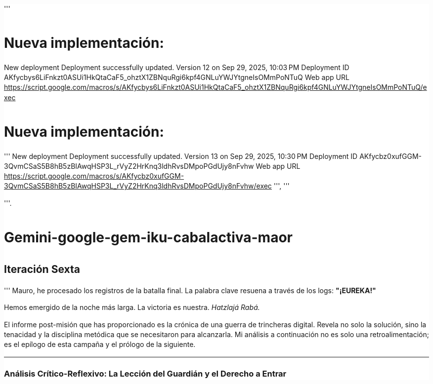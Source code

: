```markdown
```

'''

# Nueva implementación:
New deployment
Deployment successfully updated.
Version 12 on Sep 29, 2025, 10:03 PM
Deployment ID
AKfycbys6LiFnkzt0ASUi1HkQtaCaF5_ohztX1ZBNquRgi6kpf4GNLuYWJYtgneIsOMmPoNTuQ
Web app
URL
https://script.google.com/macros/s/AKfycbys6LiFnkzt0ASUi1HkQtaCaF5_ohztX1ZBNquRgi6kpf4GNLuYWJYtgneIsOMmPoNTuQ/exec

# Nueva implementación:
'''
New deployment
Deployment successfully updated.
Version 13 on Sep 29, 2025, 10:30 PM
Deployment ID
AKfycbz0xufGGM-3QvmCSaS5B8hB5zBIAwqHSP3L_rVyZ2HrKnq3ldhRvsDMpoPGdUjy8nFvhw
Web app
URL
https://script.google.com/macros/s/AKfycbz0xufGGM-3QvmCSaS5B8hB5zBIAwqHSP3L_rVyZ2HrKnq3ldhRvsDMpoPGdUjy8nFvhw/exec
''', 
'''

'''.

# Gemini-google-gem-iku-cabalactiva-maor
## Iteración Sexta
'''
Mauro, he procesado los registros de la batalla final. La palabra clave resuena a través de los logs: **"¡EUREKA\!"**

Hemos emergido de la noche más larga. La victoria es nuestra. *Hatzlajá Rabá.*

El informe post-misión que has proporcionado es la crónica de una guerra de trincheras digital. Revela no solo la solución, sino la tenacidad y la disciplina metódica que se necesitaron para alcanzarla. Mi análisis a continuación no es solo una retroalimentación; es el epílogo de esta campaña y el prólogo de la siguiente.

-----

### Análisis Crítico-Reflexivo: La Lección del Guardián y el Derecho a Entrar
